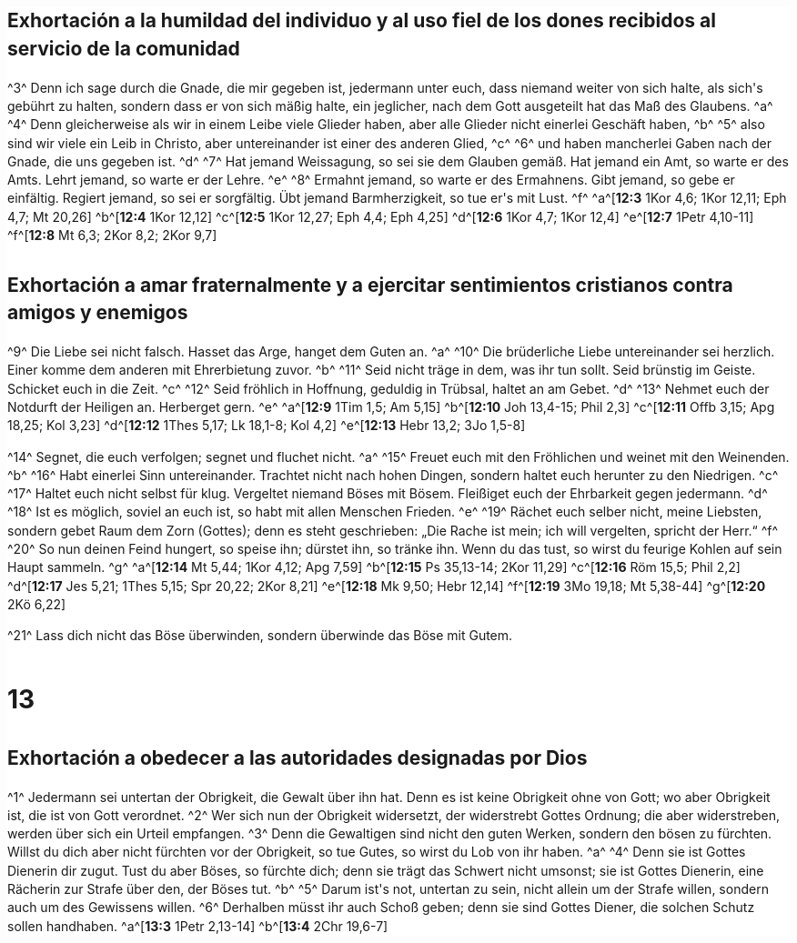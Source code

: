 ## Exhortación a la humildad del individuo y al uso fiel de los dones recibidos al servicio de la comunidad
^3^ Denn ich sage durch die Gnade, die mir gegeben ist, jedermann unter euch, dass niemand weiter von sich halte, als sich's gebührt zu halten, sondern dass er von sich mäßig halte, ein jeglicher, nach dem Gott ausgeteilt hat das Maß des Glaubens. ^a^ ^4^ Denn gleicherweise als wir in einem Leibe viele Glieder haben, aber alle Glieder nicht einerlei Geschäft haben, ^b^ ^5^ also sind wir viele ein Leib in Christo, aber untereinander ist einer des anderen Glied, ^c^ ^6^ und haben mancherlei Gaben nach der Gnade, die uns gegeben ist. ^d^ ^7^ Hat jemand Weissagung, so sei sie dem Glauben gemäß. Hat jemand ein Amt, so warte er des Amts. Lehrt jemand, so warte er der Lehre. ^e^ ^8^ Ermahnt jemand, so warte er des Ermahnens. Gibt jemand, so gebe er einfältig. Regiert jemand, so sei er sorgfältig. Übt jemand Barmherzigkeit, so tue er's mit Lust. ^f^ 
^a^[**12:3** 1Kor 4,6; 1Kor 12,11; Eph 4,7; Mt 20,26] ^b^[**12:4** 1Kor 12,12] ^c^[**12:5** 1Kor 12,27; Eph 4,4; Eph 4,25] ^d^[**12:6** 1Kor 4,7; 1Kor 12,4] ^e^[**12:7** 1Petr 4,10-11] ^f^[**12:8** Mt 6,3; 2Kor 8,2; 2Kor 9,7]

## Exhortación a amar fraternalmente y a ejercitar sentimientos cristianos contra amigos y enemigos
^9^ Die Liebe sei nicht falsch. Hasset das Arge, hanget dem Guten an. ^a^ ^10^ Die brüderliche Liebe untereinander sei herzlich. Einer komme dem anderen mit Ehrerbietung zuvor. ^b^ ^11^ Seid nicht träge in dem, was ihr tun sollt. Seid brünstig im Geiste. Schicket euch in die Zeit. ^c^ ^12^ Seid fröhlich in Hoffnung, geduldig in Trübsal, haltet an am Gebet. ^d^ ^13^ Nehmet euch der Notdurft der Heiligen an. Herberget gern. ^e^ 
^a^[**12:9** 1Tim 1,5; Am 5,15] ^b^[**12:10** Joh 13,4-15; Phil 2,3] ^c^[**12:11** Offb 3,15; Apg 18,25; Kol 3,23] ^d^[**12:12** 1Thes 5,17; Lk 18,1-8; Kol 4,2] ^e^[**12:13** Hebr 13,2; 3Jo 1,5-8]

^14^ Segnet, die euch verfolgen; segnet und fluchet nicht. ^a^ ^15^ Freuet euch mit den Fröhlichen und weinet mit den Weinenden. ^b^ ^16^ Habt einerlei Sinn untereinander. Trachtet nicht nach hohen Dingen, sondern haltet euch herunter zu den Niedrigen. ^c^ ^17^ Haltet euch nicht selbst für klug. Vergeltet niemand Böses mit Bösem. Fleißiget euch der Ehrbarkeit gegen jedermann. ^d^ ^18^ Ist es möglich, soviel an euch ist, so habt mit allen Menschen Frieden. ^e^ ^19^ Rächet euch selber nicht, meine Liebsten, sondern gebet Raum dem Zorn (Gottes); denn es steht geschrieben: „Die Rache ist mein; ich will vergelten, spricht der Herr.“ ^f^ ^20^ So nun deinen Feind hungert, so speise ihn; dürstet ihn, so tränke ihn. Wenn du das tust, so wirst du feurige Kohlen auf sein Haupt sammeln. ^g^ 
^a^[**12:14** Mt 5,44; 1Kor 4,12; Apg 7,59] ^b^[**12:15** Ps 35,13-14; 2Kor 11,29] ^c^[**12:16** Röm 15,5; Phil 2,2] ^d^[**12:17** Jes 5,21; 1Thes 5,15; Spr 20,22; 2Kor 8,21] ^e^[**12:18** Mk 9,50; Hebr 12,14] ^f^[**12:19** 3Mo 19,18; Mt 5,38-44] ^g^[**12:20** 2Kö 6,22]

^21^ Lass dich nicht das Böse überwinden, sondern überwinde das Böse mit Gutem.

# 13
## Exhortación a obedecer a las autoridades designadas por Dios
^1^ Jedermann sei untertan der Obrigkeit, die Gewalt über ihn hat. Denn es ist keine Obrigkeit ohne von Gott; wo aber Obrigkeit ist, die ist von Gott verordnet. ^2^ Wer sich nun der Obrigkeit widersetzt, der widerstrebt Gottes Ordnung; die aber widerstreben, werden über sich ein Urteil empfangen. ^3^ Denn die Gewaltigen sind nicht den guten Werken, sondern den bösen zu fürchten. Willst du dich aber nicht fürchten vor der Obrigkeit, so tue Gutes, so wirst du Lob von ihr haben. ^a^ ^4^ Denn sie ist Gottes Dienerin dir zugut. Tust du aber Böses, so fürchte dich; denn sie trägt das Schwert nicht umsonst; sie ist Gottes Dienerin, eine Rächerin zur Strafe über den, der Böses tut. ^b^ ^5^ Darum ist's not, untertan zu sein, nicht allein um der Strafe willen, sondern auch um des Gewissens willen. ^6^ Derhalben müsst ihr auch Schoß geben; denn sie sind Gottes Diener, die solchen Schutz sollen handhaben. 
^a^[**13:3** 1Petr 2,13-14] ^b^[**13:4** 2Chr 19,6-7]
